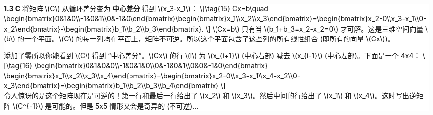 **1.3 C** 将矩阵 \\(C\\) 从循环差分变为 **中心差分** 得到 \\(x_3-x_1\\)：
\\[\tag{15}
Cx=b\quad \begin{bmatrix}0&1&0\\\\-1&0&1\\\\0&-1&0\end{bmatrix}\begin{bmatrix}x_1\\\\x_2\\\\x_3\end{bmatrix}=\begin{bmatrix}x_2-0\\\\x_3-x_1\\\\0-x_2\end{bmatrix}-\begin{bmatrix}b_1\\\\b_2\\\\b_3\end{bmatrix}.
\\]
\\(Cx=b\\) 只有当 \\(b_1+b_3=x_2-x_2=0\\) 才可解。这是三维空间向量 \\(b\\) 的一个平面。\\(C\\) 的每一列均在平面上，矩阵不可逆。所以这个平面包含了这些列的所有线性组合 (即所有的向量 \\(Cx\\))。

添加了零所以你能看到 \\(C\\) 得到 “中心差分”。\\(Cx\\) 的行 \\(i\\) 为 \\(x_{i+1}\\) (中心右部) 减去 \\(x_{i-1}\\) (中心左部)。下面是一个 4x4：
\\[\tag{16}
\begin{bmatrix}0&1&0&0\\\\-1&0&1&0\\\\0&-1&0&1\\\\0&0&-1&0\end{bmatrix} \begin{bmatrix}x_1\\\\x_2\\\\x_3\\\\x_4\end{bmatrix}=\begin{bmatrix}x_2-0\\\\x_3-x_1\\\\x_4-x_2\\\\0-x_3\end{bmatrix}=\begin{bmatrix}b_1\\\\b_2\\\\b_3\\\\b_4\end{bmatrix}
\\]  
令人惊讶的是这个矩阵现在是可逆的！第一行和最后一行给出了 \\(x_2\\) 和 \\(x_3\\)。然后中间的行给出了 \\(x_1\\) 和 \\(x_4\\)。这时写出逆矩阵 \\(C^{-1}\\) 是可能的。但是 5x5 情形又会是奇异的 (不可逆)...

